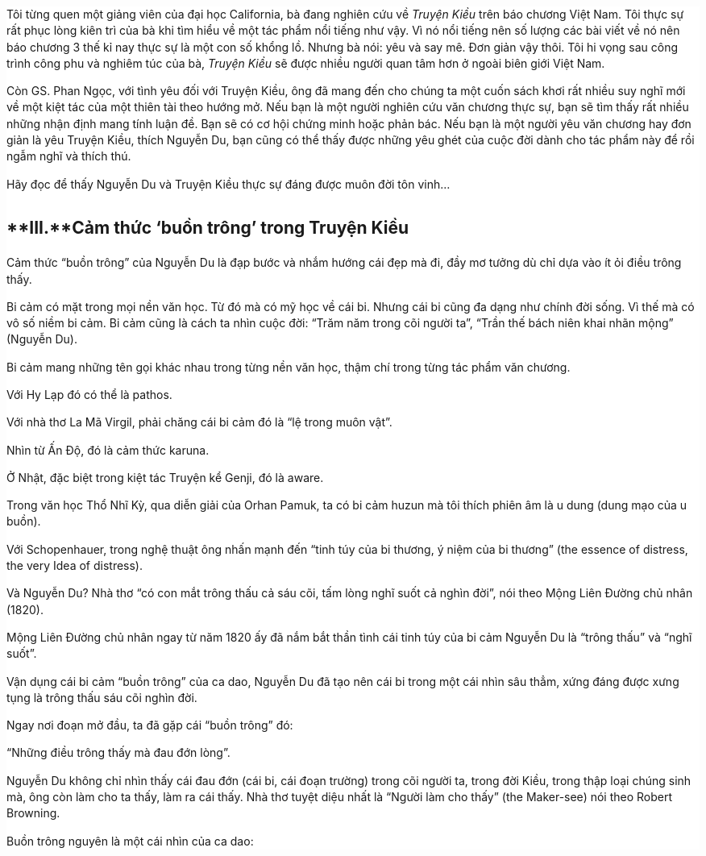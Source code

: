 Tôi từng quen một giảng viên của đại học California, bà đang nghiên cứu về _Truyện Kiều_ trên báo chương Việt Nam. Tôi thực sự rất phục lòng kiên trì của bà khi tìm hiểu về một tác phẩm nổi tiếng như vậy. Vì nó nổi tiếng nên số lượng các bài viết về nó nên báo chương 3 thế kỉ nay thực sự là một con số khổng lồ. Nhưng bà nói: yêu và say mê. Đơn giản vậy thôi. Tôi hi vọng sau công trình công phu và nghiêm túc của bà, _Truyện Kiều_ sẽ được nhiều người quan tâm hơn ở ngoài biên giới Việt Nam.

Còn GS. Phan Ngọc, với tình yêu đối với Truyện Kiều, ông đã mang đến cho chúng ta một cuốn sách khơi rất nhiều suy nghĩ mới về một kiệt tác của một thiên tài theo hướng mở. Nếu bạn là một người nghiên cứu văn chương thực sự, bạn sẽ tìm thấy rất nhiều những nhận định mang tính luận đề. Bạn sẽ có cơ hội chứng minh hoặc phản bác. Nếu bạn là một người yêu văn chương hay đơn giản là yêu Truyện Kiều, thích Nguyễn Du, bạn cũng có thể thấy được những yêu ghét của cuộc đời dành cho tác phẩm này để rồi ngẫm nghĩ và thích thú.

Hãy đọc để thấy Nguyễn Du và Truyện Kiều thực sự đáng được muôn đời tôn vinh…

##  **III.****Cảm thức ‘buồn trông’ trong Truyện Kiều**

Cảm thức “buồn trông” của Nguyễn Du là​ đạp bước và nhắm hướng cái đẹp mà đi, đầy mơ tưởng dù chỉ dựa vào ít ỏi điều trông thấy.

Bi cảm có mặt trong mọi nền văn học. Từ đó mà có mỹ học về cái bi. Nhưng cái bi cũng đa dạng như chính đời sống. Vì thế mà có vô số niềm bi cảm. Bi cảm cũng là cách ta nhìn cuộc đời: “Trăm năm trong cõi người ta”, “Trần thế bách niên khai nhãn mộng” (Nguyễn Du).

Bi cảm mang những tên gọi khác nhau trong từng nền văn học, thậm chí trong từng tác phẩm văn chương.

Với Hy Lạp đó có thể là pathos.

Với nhà thơ La Mã Virgil, phải chăng cái bi cảm đó là “lệ trong muôn vật”.

Nhìn từ Ấn Độ, đó là cảm thức karuna.

Ở Nhật, đặc biệt trong kiệt tác Truyện kể Genji, đó là aware.

Trong văn học Thổ Nhĩ Kỳ, qua diễn giải của Orhan Pamuk, ta có bi cảm huzun mà tôi thích phiên âm là u dung (dung mạo của u buồn).

Với Schopenhauer, trong nghệ thuật ông nhấn mạnh đến “tinh túy của bi thương, ý niệm của bi thương” (the essence of distress, the very Idea of distress).

Và Nguyễn Du? Nhà thơ “có con mắt trông thấu cả sáu cõi, tấm lòng nghĩ suốt cả nghìn đời”, nói theo Mộng Liên Đường chủ nhân (1820).

Mộng Liên Đường chủ nhân ngay từ năm 1820 ấy đã nắm bắt thần tình cái tinh túy của bi cảm Nguyễn Du là “trông thấu” và “nghĩ suốt”.

Vận dụng cái bi cảm “buồn trông” của ca dao, Nguyễn Du đã tạo nên cái bi trong một cái nhìn sâu thẳm, xứng đáng được xưng tụng là trông thấu sáu cõi nghìn đời.

Ngay nơi đoạn mở đầu, ta đã gặp cái “buồn trông” đó:

“Những điều trông thấy mà đau đớn lòng”.

Nguyễn Du không chỉ nhìn thấy cái đau đớn (cái bi, cái đoạn trường) trong cõi người ta, trong đời Kiều, trong thập loại chúng sinh mà, ông còn làm cho ta thấy, làm ra cái thấy. Nhà thơ tuyệt diệu nhất là “Người làm cho thấy” (the Maker-see) nói theo Robert Browning.

Buồn trông nguyên là một cái nhìn của ca dao:

